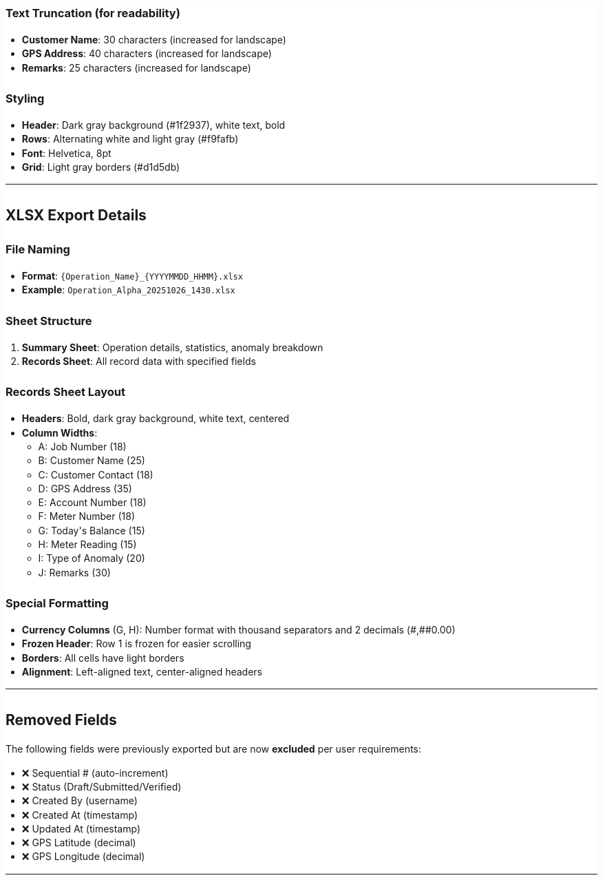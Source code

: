 ### Text Truncation (for readability)
- **Customer Name**: 30 characters (increased for landscape)
- **GPS Address**: 40 characters (increased for landscape)
- **Remarks**: 25 characters (increased for landscape)

### Styling
- **Header**: Dark gray background (#1f2937), white text, bold
- **Rows**: Alternating white and light gray (#f9fafb)
- **Font**: Helvetica, 8pt
- **Grid**: Light gray borders (#d1d5db)

---

## XLSX Export Details

### File Naming
- **Format**: `{Operation_Name}_{YYYYMMDD_HHMM}.xlsx`
- **Example**: `Operation_Alpha_20251026_1430.xlsx`

### Sheet Structure
1. **Summary Sheet**: Operation details, statistics, anomaly breakdown
2. **Records Sheet**: All record data with specified fields

### Records Sheet Layout
- **Headers**: Bold, dark gray background, white text, centered
- **Column Widths**:
  - A: Job Number (18)
  - B: Customer Name (25)
  - C: Customer Contact (18)
  - D: GPS Address (35)
  - E: Account Number (18)
  - F: Meter Number (18)
  - G: Today's Balance (15)
  - H: Meter Reading (15)
  - I: Type of Anomaly (20)
  - J: Remarks (30)

### Special Formatting
- **Currency Columns** (G, H): Number format with thousand separators and 2 decimals (#,##0.00)
- **Frozen Header**: Row 1 is frozen for easier scrolling
- **Borders**: All cells have light borders
- **Alignment**: Left-aligned text, center-aligned headers

---

## Removed Fields
The following fields were previously exported but are now **excluded** per user requirements:
- ❌ Sequential # (auto-increment)
- ❌ Status (Draft/Submitted/Verified)
- ❌ Created By (username)
- ❌ Created At (timestamp)
- ❌ Updated At (timestamp)
- ❌ GPS Latitude (decimal)
- ❌ GPS Longitude (decimal)

---